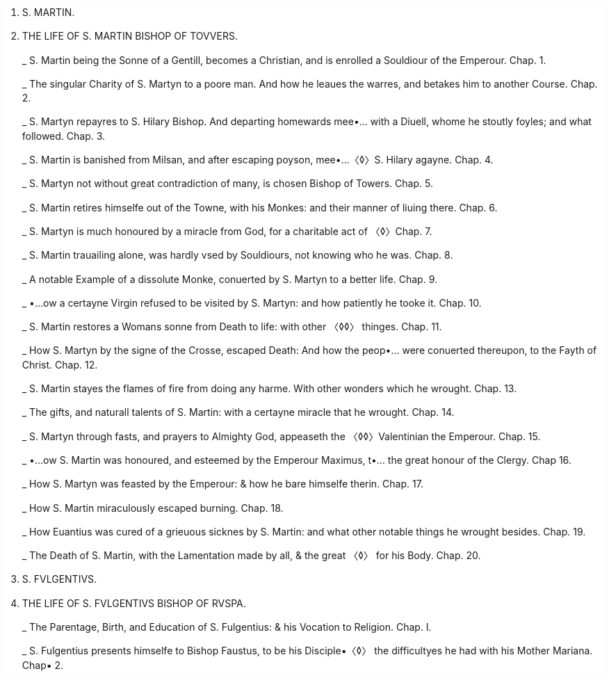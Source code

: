 1. S. MARTIN.

1. THE LIFE OF S. MARTIN BISHOP OF TOVVERS.

    _ S. Martin being the Sonne of a Gentill, becomes a Christian, and is enrolled a Souldiour of the Emperour. Chap. 1.

    _ The singular Charity of S. Martyn to a poore man. And how he leaues the warres, and betakes him to another Course. Chap. 2.

    _ S. Martyn repayres to S. Hilary Bishop. And departing homewards mee•… with a Diuell, whome he stoutly foyles; and what followed. Chap. 3.

    _ S. Martin is banished from Milsan, and after escaping poyson, mee•…〈◊〉S. Hilary agayne. Chap. 4.

    _ S. Martyn not without great contradiction of many, is chosen Bishop of Towers. Chap. 5.

    _ S. Martin retires himselfe out of the Towne, with his Monkes: and their manner of liuing there. Chap. 6.

    _ S. Martyn is much honoured by a miracle from God, for a charitable act of 〈◊〉Chap. 7.

    _ S. Martin trauailing alone, was hardly vsed by Souldiours, not knowing who he was. Chap. 8.

    _ A notable Example of a dissolute Monke, conuerted by S. Martyn to a better life. Chap. 9.

    _ •…ow a certayne Virgin refused to be visited by S. Martyn: and how patiently he tooke it. Chap. 10.

    _ S. Martin restores a Womans sonne from Death to life: with other 〈◊◊〉 thinges. Chap. 11.

    _ How S. Martyn by the signe of the Crosse, escaped Death: And how the peop•… were conuerted thereupon, to the Fayth of Christ. Chap. 12.

    _ S. Martin stayes the flames of fire from doing any harme. With other wonders which he wrought. Chap. 13.

    _ The gifts, and naturall talents of S. Martin: with a certayne miracle that he wrought. Chap. 14.

    _ S. Martyn through fasts, and prayers to Almighty God, appeaseth the 〈◊◊〉Valentinian the Emperour. Chap. 15.

    _ •…ow S. Martin was honoured, and esteemed by the Emperour Maximus, t•… the great honour of the Clergy. Chap 16.

    _ How S. Martyn was feasted by the Emperour: & how he bare himselfe therin. Chap. 17.

    _ How S. Martin miraculously escaped burning. Chap. 18.

    _ How Euantius was cured of a grieuous sicknes by S. Martin: and what other notable things he wrought besides. Chap. 19.

    _ The Death of S. Martin, with the Lamentation made by all, & the great 〈◊〉 for his Body. Chap. 20.

1. S. FVLGENTIVS.

1. THE LIFE OF S. FVLGENTIVS BISHOP OF RVSPA.

    _ The Parentage, Birth, and Education of S. Fulgentius: & his Vocation to Religion. Chap. I.

    _ S. Fulgentius presents himselfe to Bishop Faustus, to be his Disciple▪〈◊〉 the difficultyes he had with his Mother Mariana. Chap▪ 2.
